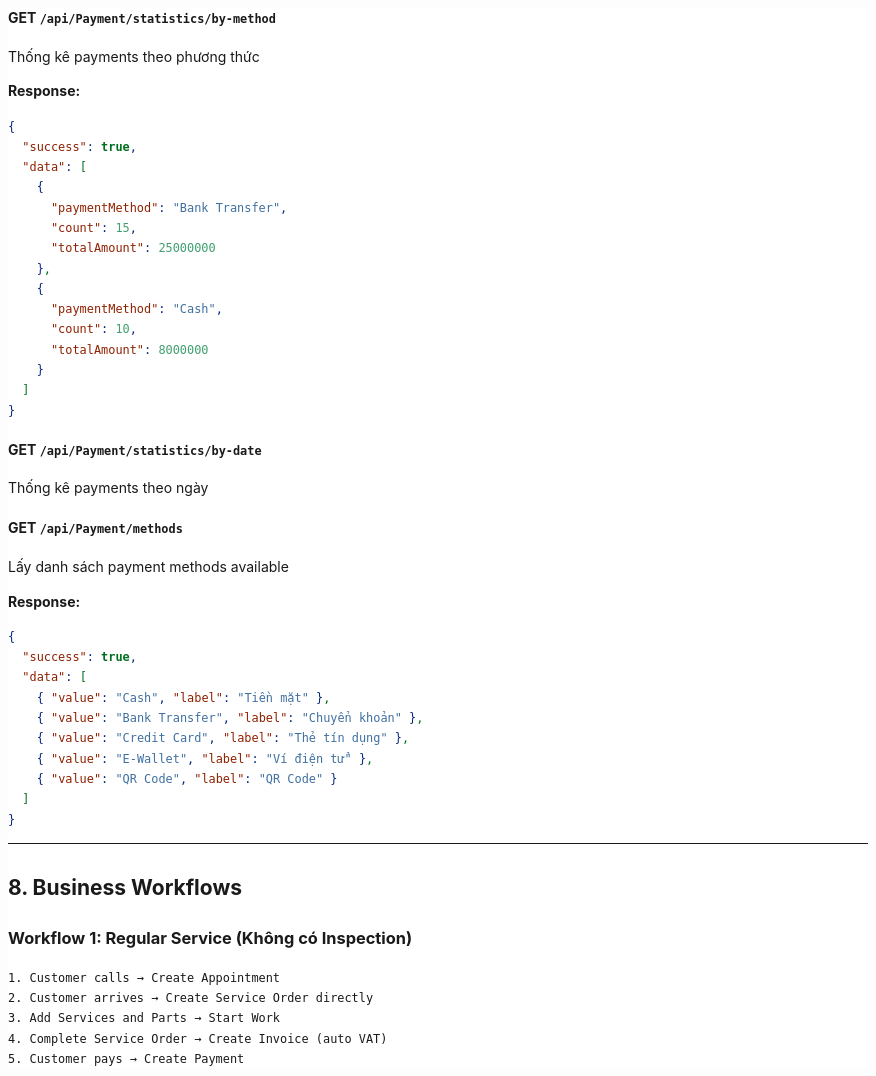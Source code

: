 #### GET `/api/Payment/statistics/by-method`
Thống kê payments theo phương thức

**Response:**
```json
{
  "success": true,
  "data": [
    {
      "paymentMethod": "Bank Transfer",
      "count": 15,
      "totalAmount": 25000000
    },
    {
      "paymentMethod": "Cash",
      "count": 10,
      "totalAmount": 8000000
    }
  ]
}
```

#### GET `/api/Payment/statistics/by-date`
Thống kê payments theo ngày

#### GET `/api/Payment/methods`
Lấy danh sách payment methods available

**Response:**
```json
{
  "success": true,
  "data": [
    { "value": "Cash", "label": "Tiền mặt" },
    { "value": "Bank Transfer", "label": "Chuyển khoản" },
    { "value": "Credit Card", "label": "Thẻ tín dụng" },
    { "value": "E-Wallet", "label": "Ví điện tử" },
    { "value": "QR Code", "label": "QR Code" }
  ]
}
```

---

## 8. Business Workflows

### Workflow 1: Regular Service (Không có Inspection)
```
1. Customer calls → Create Appointment
2. Customer arrives → Create Service Order directly
3. Add Services and Parts → Start Work
4. Complete Service Order → Create Invoice (auto VAT)
5. Customer pays → Create Payment
```
